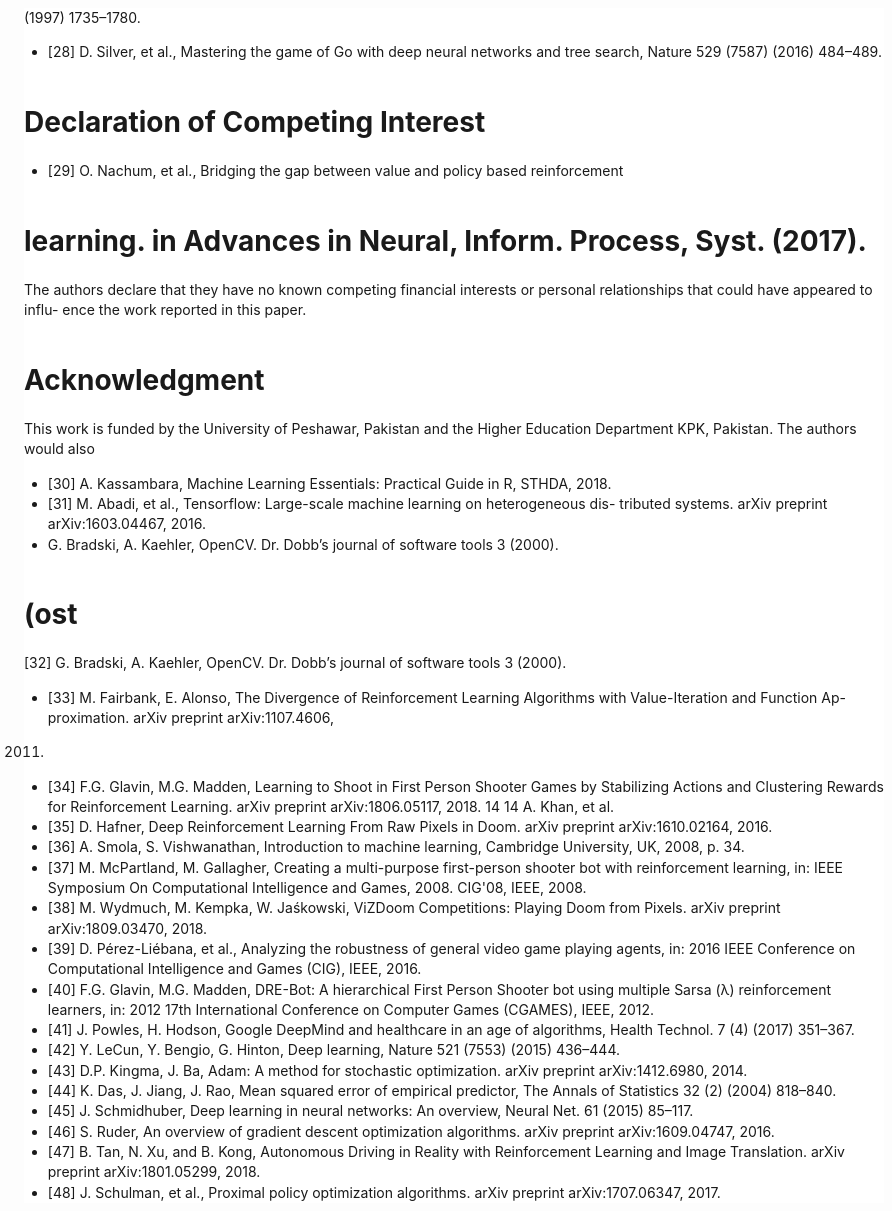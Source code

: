 (1997) 1735–1780.
- [28] D. Silver, et al., Mastering the game of Go with deep neural networks and tree
search, Nature 529 (7587) (2016) 484–489.
# Declaration of Competing Interest
- [29] O. Nachum, et al., Bridging the gap between value and policy based reinforcement
# learning. in Advances in Neural, Inform. Process, Syst. (2017).
The authors declare that they have no known competing financial interests or personal relationships that could have appeared to influ-
ence the work reported in this paper.
# Acknowledgment
This work is funded by the University of Peshawar, Pakistan and the
Higher Education Department KPK, Pakistan. The authors would also
- [30] A. Kassambara, Machine Learning Essentials: Practical Guide in R, STHDA, 2018.
- [31] M. Abadi, et al., Tensorflow: Large-scale machine learning on heterogeneous dis-
tributed systems. arXiv preprint arXiv:1603.04467, 2016.
- G. Bradski, A. Kaehler, OpenCV. Dr. Dobb’s journal of software tools 3 (2000).
# (ost
[32] G. Bradski, A. Kaehler, OpenCV. Dr. Dobb’s journal of software tools 3 (2000).
- [33] M. Fairbank, E. Alonso, The Divergence of Reinforcement Learning Algorithms with Value-Iteration and Function Ap-proximation. arXiv preprint arXiv:1107.4606,
2011.
- [34] F.G. Glavin, M.G. Madden, Learning to Shoot in First Person Shooter Games by Stabilizing Actions and Clustering Rewards for Reinforcement Learning. arXiv
preprint arXiv:1806.05117, 2018.
14
14
A. Khan, et al.
- [35] D. Hafner, Deep Reinforcement Learning From Raw Pixels in Doom. arXiv preprint arXiv:1610.02164, 2016.
- [36] A. Smola, S. Vishwanathan, Introduction to machine learning, Cambridge University, UK, 2008, p. 34.
- [37] M. McPartland, M. Gallagher, Creating a multi-purpose first-person shooter bot with reinforcement learning, in: IEEE Symposium On Computational Intelligence and Games, 2008. CIG'08, IEEE, 2008.
- [38] M. Wydmuch, M. Kempka, W. Jaśkowski, ViZDoom Competitions: Playing Doom from Pixels. arXiv preprint arXiv:1809.03470, 2018.
- [39] D. Pérez-Liébana, et al., Analyzing the robustness of general video game playing agents, in: 2016 IEEE Conference on Computational Intelligence and Games (CIG), IEEE, 2016.
- [40] F.G. Glavin, M.G. Madden, DRE-Bot: A hierarchical First Person Shooter bot using multiple Sarsa (λ) reinforcement learners, in: 2012 17th International Conference on Computer Games (CGAMES), IEEE, 2012.
- [41] J. Powles, H. Hodson, Google DeepMind and healthcare in an age of algorithms, Health Technol. 7 (4) (2017) 351–367.
- [42] Y. LeCun, Y. Bengio, G. Hinton, Deep learning, Nature 521 (7553) (2015) 436–444.
- [43] D.P. Kingma, J. Ba, Adam: A method for stochastic optimization. arXiv preprint arXiv:1412.6980, 2014.
- [44] K. Das, J. Jiang, J. Rao, Mean squared error of empirical predictor, The Annals of Statistics 32 (2) (2004) 818–840.
- [45] J. Schmidhuber, Deep learning in neural networks: An overview, Neural Net. 61
(2015) 85–117.
- [46] S. Ruder, An overview of gradient descent optimization algorithms. arXiv preprint arXiv:1609.04747, 2016.
- [47] B. Tan, N. Xu, and B. Kong, Autonomous Driving in Reality with Reinforcement Learning and Image Translation. arXiv preprint arXiv:1801.05299, 2018.
- [48] J. Schulman, et al., Proximal policy optimization algorithms. arXiv preprint
arXiv:1707.06347, 2017.